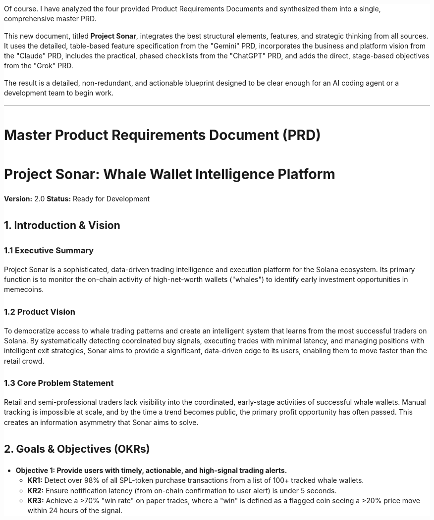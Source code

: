 Of course. I have analyzed the four provided Product Requirements Documents and synthesized them into a single, comprehensive master PRD.

This new document, titled **Project Sonar**, integrates the best structural elements, features, and strategic thinking from all sources. It uses the detailed, table-based feature specification from the "Gemini" PRD, incorporates the business and platform vision from the "Claude" PRD, includes the practical, phased checklists from the "ChatGPT" PRD, and adds the direct, stage-based objectives from the "Grok" PRD.

The result is a detailed, non-redundant, and actionable blueprint designed to be clear enough for an AI coding agent or a development team to begin work.

---

# **Master Product Requirements Document (PRD)**
# **Project Sonar: Whale Wallet Intelligence Platform**

**Version:** 2.0
**Status:** Ready for Development

## 1. Introduction & Vision

### 1.1 Executive Summary
Project Sonar is a sophisticated, data-driven trading intelligence and execution platform for the Solana ecosystem. Its primary function is to monitor the on-chain activity of high-net-worth wallets ("whales") to identify early investment opportunities in memecoins.

### 1.2 Product Vision
To democratize access to whale trading patterns and create an intelligent system that learns from the most successful traders on Solana. By systematically detecting coordinated buy signals, executing trades with minimal latency, and managing positions with intelligent exit strategies, Sonar aims to provide a significant, data-driven edge to its users, enabling them to move faster than the retail crowd.

### 1.3 Core Problem Statement
Retail and semi-professional traders lack visibility into the coordinated, early-stage activities of successful whale wallets. Manual tracking is impossible at scale, and by the time a trend becomes public, the primary profit opportunity has often passed. This creates an information asymmetry that Sonar aims to solve.

## 2. Goals & Objectives (OKRs)

- **Objective 1: Provide users with timely, actionable, and high-signal trading alerts.**
    - **KR1:** Detect over 98% of all SPL-token purchase transactions from a list of 100+ tracked whale wallets.
    - **KR2:** Ensure notification latency (from on-chain confirmation to user alert) is under 5 seconds.
    - **KR3:** Achieve a >70% "win rate" on paper trades, where a "win" is defined as a flagged coin seeing a >20% price move within 24 hours of the signal.
